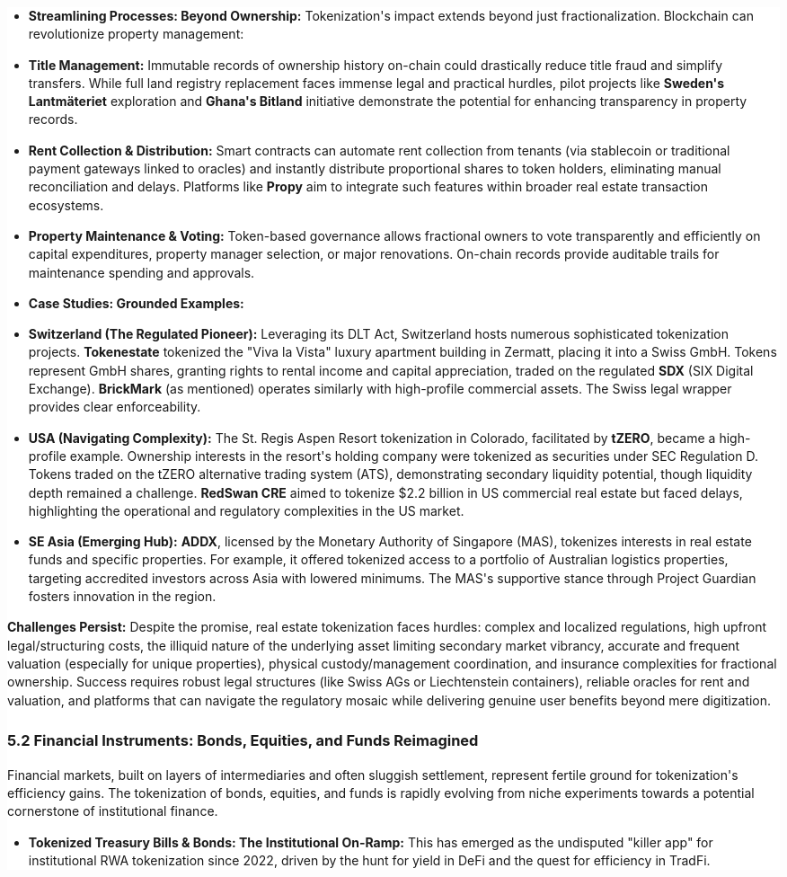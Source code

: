 *   **Streamlining Processes: Beyond Ownership:** Tokenization's impact extends beyond just fractionalization. Blockchain can revolutionize property management:

*   **Title Management:** Immutable records of ownership history on-chain could drastically reduce title fraud and simplify transfers. While full land registry replacement faces immense legal and practical hurdles, pilot projects like **Sweden's Lantmäteriet** exploration and **Ghana's Bitland** initiative demonstrate the potential for enhancing transparency in property records.

*   **Rent Collection & Distribution:** Smart contracts can automate rent collection from tenants (via stablecoin or traditional payment gateways linked to oracles) and instantly distribute proportional shares to token holders, eliminating manual reconciliation and delays. Platforms like **Propy** aim to integrate such features within broader real estate transaction ecosystems.

*   **Property Maintenance & Voting:** Token-based governance allows fractional owners to vote transparently and efficiently on capital expenditures, property manager selection, or major renovations. On-chain records provide auditable trails for maintenance spending and approvals.

*   **Case Studies: Grounded Examples:**

*   **Switzerland (The Regulated Pioneer):** Leveraging its DLT Act, Switzerland hosts numerous sophisticated tokenization projects. **Tokenestate** tokenized the "Viva la Vista" luxury apartment building in Zermatt, placing it into a Swiss GmbH. Tokens represent GmbH shares, granting rights to rental income and capital appreciation, traded on the regulated **SDX** (SIX Digital Exchange). **BrickMark** (as mentioned) operates similarly with high-profile commercial assets. The Swiss legal wrapper provides clear enforceability.

*   **USA (Navigating Complexity):** The St. Regis Aspen Resort tokenization in Colorado, facilitated by **tZERO**, became a high-profile example. Ownership interests in the resort's holding company were tokenized as securities under SEC Regulation D. Tokens traded on the tZERO alternative trading system (ATS), demonstrating secondary liquidity potential, though liquidity depth remained a challenge. **RedSwan CRE** aimed to tokenize $2.2 billion in US commercial real estate but faced delays, highlighting the operational and regulatory complexities in the US market.

*   **SE Asia (Emerging Hub):** **ADDX**, licensed by the Monetary Authority of Singapore (MAS), tokenizes interests in real estate funds and specific properties. For example, it offered tokenized access to a portfolio of Australian logistics properties, targeting accredited investors across Asia with lowered minimums. The MAS's supportive stance through Project Guardian fosters innovation in the region.

**Challenges Persist:** Despite the promise, real estate tokenization faces hurdles: complex and localized regulations, high upfront legal/structuring costs, the illiquid nature of the underlying asset limiting secondary market vibrancy, accurate and frequent valuation (especially for unique properties), physical custody/management coordination, and insurance complexities for fractional ownership. Success requires robust legal structures (like Swiss AGs or Liechtenstein containers), reliable oracles for rent and valuation, and platforms that can navigate the regulatory mosaic while delivering genuine user benefits beyond mere digitization.

### 5.2 Financial Instruments: Bonds, Equities, and Funds Reimagined

Financial markets, built on layers of intermediaries and often sluggish settlement, represent fertile ground for tokenization's efficiency gains. The tokenization of bonds, equities, and funds is rapidly evolving from niche experiments towards a potential cornerstone of institutional finance.

*   **Tokenized Treasury Bills & Bonds: The Institutional On-Ramp:** This has emerged as the undisputed "killer app" for institutional RWA tokenization since 2022, driven by the hunt for yield in DeFi and the quest for efficiency in TradFi.
